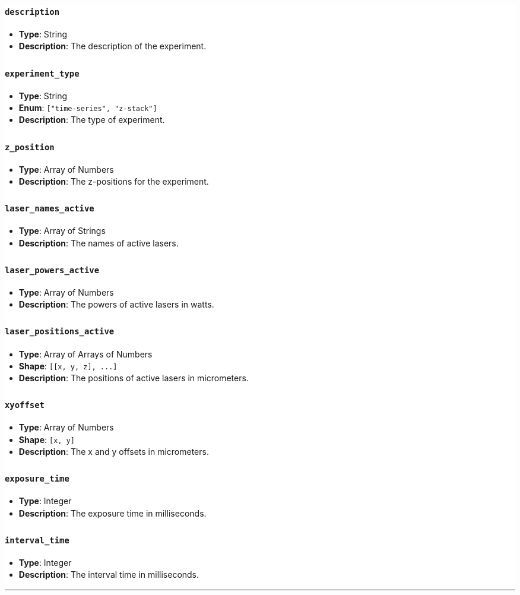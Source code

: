 ### `description`
- **Type**: String
- **Description**: The description of the experiment.

### `experiment_type`
- **Type**: String
- **Enum**: `["time-series", "z-stack"]`
- **Description**: The type of experiment.

### `z_position`
- **Type**: Array of Numbers
- **Description**: The z-positions for the experiment.

### `laser_names_active`
- **Type**: Array of Strings
- **Description**: The names of active lasers.

### `laser_powers_active`
- **Type**: Array of Numbers
- **Description**: The powers of active lasers in watts.

### `laser_positions_active`
- **Type**: Array of Arrays of Numbers
- **Shape**: `[[x, y, z], ...]`
- **Description**: The positions of active lasers in micrometers.

### `xyoffset`
- **Type**: Array of Numbers
- **Shape**: `[x, y]`
- **Description**: The x and y offsets in micrometers.

### `exposure_time`
- **Type**: Integer
- **Description**: The exposure time in milliseconds.

### `interval_time`
- **Type**: Integer
- **Description**: The interval time in milliseconds.

---